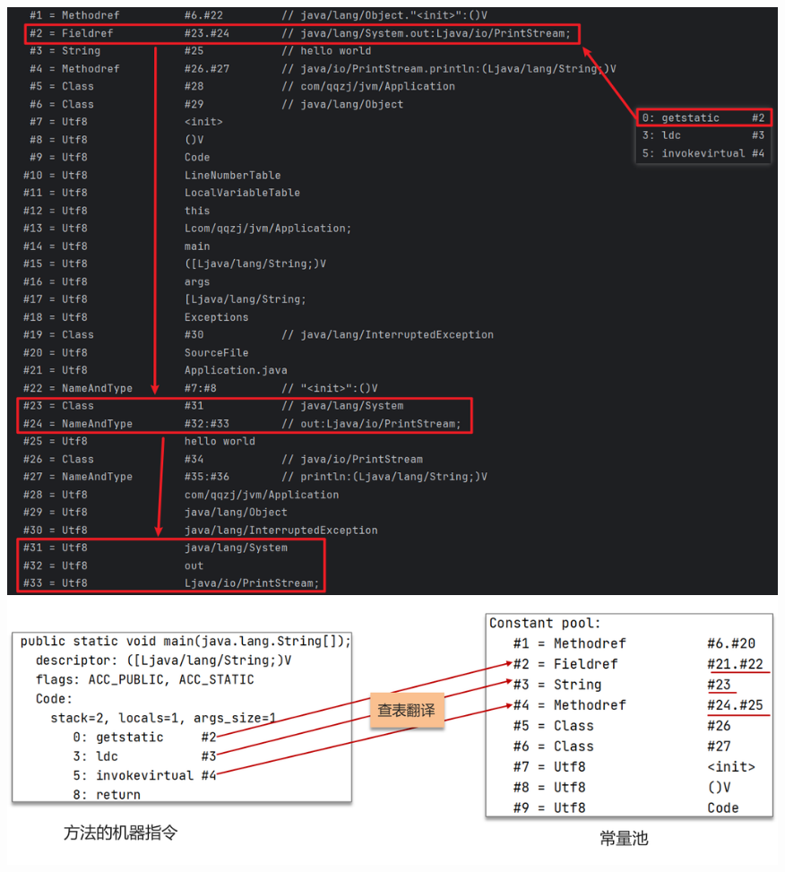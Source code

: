 ![pic_f4da1177.png](./JVM.assets/pic_f4da1177.png)

![pic_38b97903.png](./JVM.assets/pic_38b97903.png)
